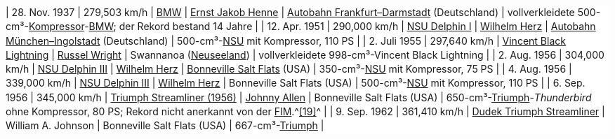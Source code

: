 | 28. Nov. 1937 | 279,503 km/h    | [BMW](https://de.m.wikipedia.org/wiki/BMW-Motorrad "BMW-Motorrad")                                                                          | [Ernst Jakob Henne](https://de.m.wikipedia.org/wiki/Ernst_Jakob_Henne "Ernst Jakob Henne")                                                         | [Autobahn Frankfurt–Darmstadt](https://de.m.wikipedia.org/wiki/Bundesautobahn_5 "Bundesautobahn 5") (Deutschland) | vollverkleidete 500-cm³-[Kompressor](https://de.m.wikipedia.org/wiki/Verdichter "Verdichter")-[BMW](https://de.m.wikipedia.org/wiki/BMW "BMW"); der Rekord bestand 14 Jahre                                                                                                                                                                                                  |
| 12. Apr. 1951 | 290,000 km/h    | [NSU Delphin I](https://de.m.wikipedia.org/w/index.php?title=NSU_Delphin_I&action=edit&redlink=1 "NSU Delphin I (Seite nicht vorhanden)")   | [Wilhelm Herz](https://de.m.wikipedia.org/wiki/Wilhelm_Herz_(Rennfahrer) "Wilhelm Herz (Rennfahrer)")                                              | [Autobahn München–Ingolstadt](https://de.m.wikipedia.org/wiki/Bundesautobahn_9 "Bundesautobahn 9") (Deutschland)  | 500-cm³-[NSU](https://de.m.wikipedia.org/wiki/NSU_Motorenwerke "NSU Motorenwerke") mit Kompressor, 110 PS                                                                                                                                                                                                                                                                    |
| 2. Juli 1955  | 297,640 km/h    | [Vincent Black Lightning](https://de.m.wikipedia.org/wiki/Vincent_(Motorradmarke) "Vincent (Motorradmarke)")                                | [Russel Wright](https://de.m.wikipedia.org/wiki/Russel_Wright_(Rennfahrer) "Russel Wright (Rennfahrer)")                                           | Swannanoa ([Neuseeland](https://de.m.wikipedia.org/wiki/Neuseeland "Neuseeland"))                                 | vollverkleidete 998-cm³-Vincent Black Lightning                                                                                                                                                                                                                                                                                                                              |
| 2. Aug. 1956  | 304,000 km/h    | [NSU Delphin III](https://de.m.wikipedia.org/wiki/NSU_Delphin_III "NSU Delphin III")                                                        | [Wilhelm Herz](https://de.m.wikipedia.org/wiki/Wilhelm_Herz_(Rennfahrer) "Wilhelm Herz (Rennfahrer)")                                              | [Bonneville Salt Flats](https://de.m.wikipedia.org/wiki/Gro%C3%9Fe_Salzw%C3%BCste "Große Salzwüste") (USA)        | 350-cm³-[NSU](https://de.m.wikipedia.org/wiki/NSU_Motorenwerke "NSU Motorenwerke") mit Kompressor, 75 PS                                                                                                                                                                                                                                                                     |
| 4. Aug. 1956  | 339,000 km/h    | [NSU Delphin III](https://de.m.wikipedia.org/wiki/NSU_Delphin_III "NSU Delphin III")                                                        | [Wilhelm Herz](https://de.m.wikipedia.org/wiki/Wilhelm_Herz_(Rennfahrer) "Wilhelm Herz (Rennfahrer)")                                              | Bonneville Salt Flats (USA)                                                                                       | 500-cm³-[NSU](https://de.m.wikipedia.org/wiki/NSU_Motorenwerke "NSU Motorenwerke") mit Kompressor, 110 PS                                                                                                                                                                                                                                                                    |
| 6. Sep. 1956  | 345,000 km/h    | [Triumph Streamliner (1956)](https://de.m.wikipedia.org/wiki/Triumph_Streamliner "Triumph Streamliner")                                     | [Johnny Allen](https://de.m.wikipedia.org/wiki/Johnny_Allen_(Rennfahrer) "Johnny Allen (Rennfahrer)")                                              | Bonneville Salt Flats (USA)                                                                                       | 650-cm³-[Triumph](https://de.m.wikipedia.org/wiki/Triumph_Motorcycles "Triumph Motorcycles")-*Thunderbird* ohne Kompressor, 80 PS; Rekord nicht anerkannt von der [FIM](https://de.m.wikipedia.org/wiki/F%C3%A9d%C3%A9ration_Internationale_de_Motocyclisme "Fédération Internationale de Motocyclisme").^[[19]](#cite_note-19)^                                             |
| 9. Sep. 1962  | 361,410 km/h    | [Dudek Triumph Streamliner](https://de.m.wikipedia.org/wiki/Dudek_Triumph_Streamliner "Dudek Triumph Streamliner")                          | William A. Johnson                                                                                                                                 | Bonneville Salt Flats (USA)                                                                                       | 667-cm³-[Triumph](https://de.m.wikipedia.org/wiki/Triumph_Bonneville "Triumph Bonneville")                                                                                                                                                                                                                                                                                   |